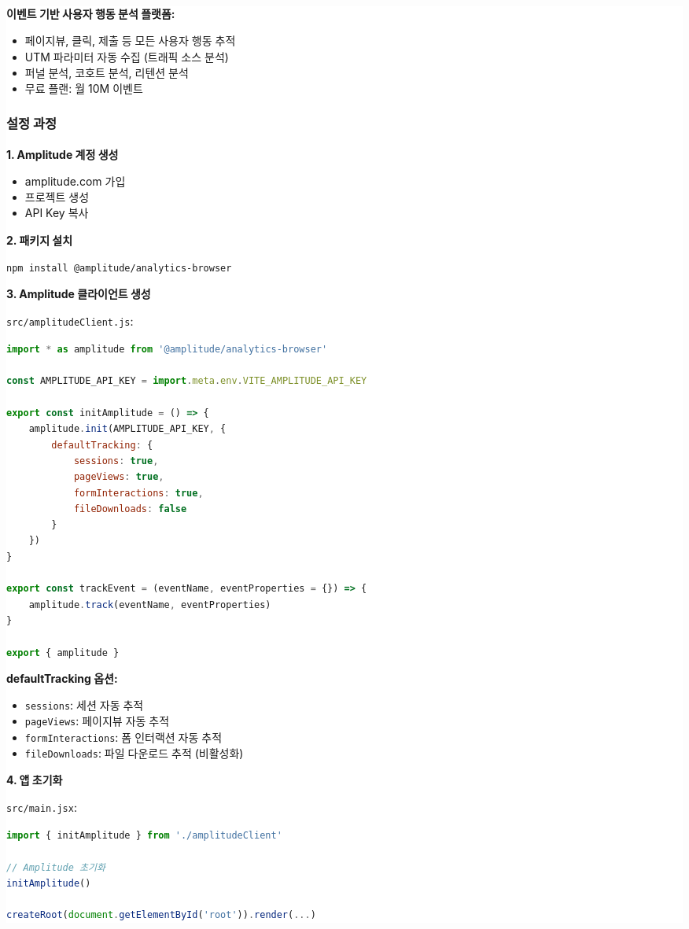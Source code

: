 **이벤트 기반 사용자 행동 분석 플랫폼:**
- 페이지뷰, 클릭, 제출 등 모든 사용자 행동 추적
- UTM 파라미터 자동 수집 (트래픽 소스 분석)
- 퍼널 분석, 코호트 분석, 리텐션 분석
- 무료 플랜: 월 10M 이벤트

### 설정 과정

**1. Amplitude 계정 생성**
- amplitude.com 가입
- 프로젝트 생성
- API Key 복사

**2. 패키지 설치**

```bash
npm install @amplitude/analytics-browser
```

**3. Amplitude 클라이언트 생성**

`src/amplitudeClient.js`:
```javascript
import * as amplitude from '@amplitude/analytics-browser'

const AMPLITUDE_API_KEY = import.meta.env.VITE_AMPLITUDE_API_KEY

export const initAmplitude = () => {
    amplitude.init(AMPLITUDE_API_KEY, {
        defaultTracking: {
            sessions: true,
            pageViews: true,
            formInteractions: true,
            fileDownloads: false
        }
    })
}

export const trackEvent = (eventName, eventProperties = {}) => {
    amplitude.track(eventName, eventProperties)
}

export { amplitude }
```

**defaultTracking 옵션:**
- `sessions`: 세션 자동 추적
- `pageViews`: 페이지뷰 자동 추적
- `formInteractions`: 폼 인터랙션 자동 추적
- `fileDownloads`: 파일 다운로드 추적 (비활성화)

**4. 앱 초기화**

`src/main.jsx`:
```javascript
import { initAmplitude } from './amplitudeClient'

// Amplitude 초기화
initAmplitude()

createRoot(document.getElementById('root')).render(...)
```
